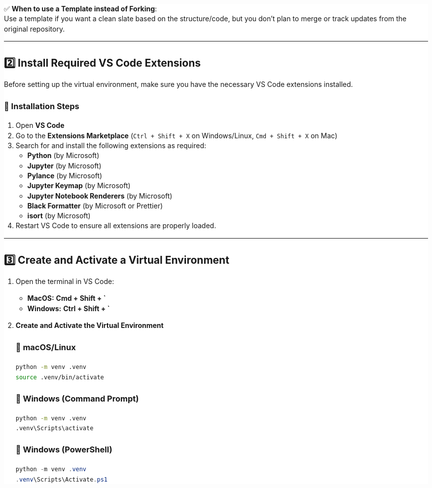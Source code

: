 ✅ **When to use a Template instead of Forking**:  
Use a template if you want a clean slate based on the structure/code, but you don’t plan to merge or track updates from the original repository.

---

## **2️⃣ Install Required VS Code Extensions**  

Before setting up the virtual environment, make sure you have the necessary VS Code extensions installed.

### **🔹 Installation Steps**  
1. Open **VS Code**  
2. Go to the **Extensions Marketplace** (`Ctrl + Shift + X` on Windows/Linux, `Cmd + Shift + X` on Mac)  
3. Search for and install the following extensions as required:
   - **Python** (by Microsoft)  
   - **Jupyter** (by Microsoft)  
   - **Pylance** (by Microsoft)  
   - **Jupyter Keymap** (by Microsoft)  
   - **Jupyter Notebook Renderers** (by Microsoft)  
   - **Black Formatter** (by Microsoft or Prettier)  
   - **isort** (by Microsoft)  
4. Restart VS Code to ensure all extensions are properly loaded.

---

## **3️⃣ Create and Activate a Virtual Environment**  
1. Open the terminal in VS Code:
    - **MacOS:** **Cmd + Shift + `**
    - **Windows:** **Ctrl + Shift + `**

2. **Create and Activate the Virtual Environment**

    ### **🔹 macOS/Linux**  
    ```sh
    python -m venv .venv
    source .venv/bin/activate
    ```

    ### **🔹 Windows (Command Prompt)**  
    ```sh
    python -m venv .venv
    .venv\Scripts\activate
    ```

    ### **🔹 Windows (PowerShell)**  
    ```powershell
    python -m venv .venv
    .venv\Scripts\Activate.ps1
    ```
